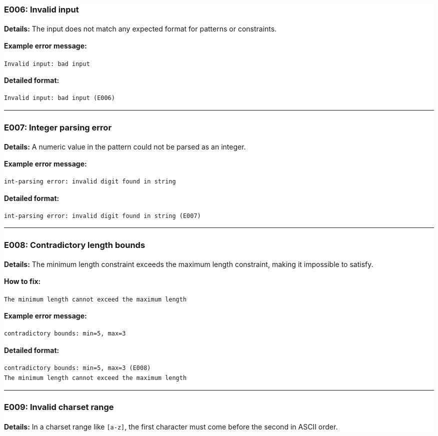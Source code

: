 
### E006: Invalid input

**Details:** The input does not match any expected format for patterns or constraints.

**Example error message:**
```
Invalid input: bad input
```

**Detailed format:**
```
Invalid input: bad input (E006)
```

---

### E007: Integer parsing error

**Details:** A numeric value in the pattern could not be parsed as an integer.

**Example error message:**
```
int-parsing error: invalid digit found in string
```

**Detailed format:**
```
int-parsing error: invalid digit found in string (E007)
```

---

### E008: Contradictory length bounds

**Details:** The minimum length constraint exceeds the maximum length constraint, making it impossible to satisfy.

**How to fix:**
```
The minimum length cannot exceed the maximum length
```

**Example error message:**
```
contradictory bounds: min=5, max=3
```

**Detailed format:**
```
contradictory bounds: min=5, max=3 (E008)
The minimum length cannot exceed the maximum length
```

---

### E009: Invalid charset range

**Details:** In a charset range like `[a-z]`, the first character must come before the second in ASCII order.
